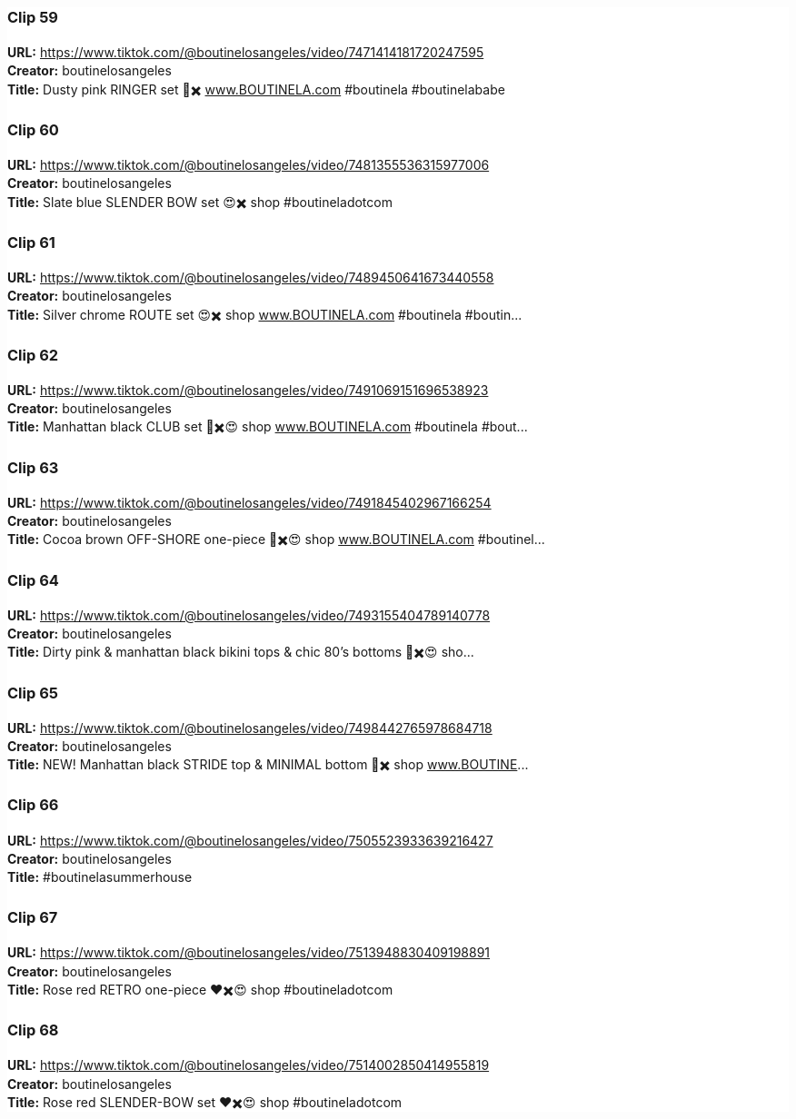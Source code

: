 ### Clip 59
**URL:** https://www.tiktok.com/@boutinelosangeles/video/7471414181720247595  
**Creator:** boutinelosangeles  
**Title:** Dusty pink RINGER set 🌸✖️ www.BOUTINELA.com #boutinela #boutinelababe   

### Clip 60
**URL:** https://www.tiktok.com/@boutinelosangeles/video/7481355536315977006  
**Creator:** boutinelosangeles  
**Title:** Slate blue SLENDER BOW set 😍✖️ shop #boutineladotcom   

### Clip 61
**URL:** https://www.tiktok.com/@boutinelosangeles/video/7489450641673440558  
**Creator:** boutinelosangeles  
**Title:** Silver chrome ROUTE set 😍✖️ shop www.BOUTINELA.com #boutinela #boutin...  

### Clip 62
**URL:** https://www.tiktok.com/@boutinelosangeles/video/7491069151696538923  
**Creator:** boutinelosangeles  
**Title:** Manhattan black CLUB set 🖤✖️😍 shop www.BOUTINELA.com #boutinela #bout...  

### Clip 63
**URL:** https://www.tiktok.com/@boutinelosangeles/video/7491845402967166254  
**Creator:** boutinelosangeles  
**Title:** Cocoa brown OFF-SHORE one-piece 🤎✖️😍 shop www.BOUTINELA.com #boutinel...  

### Clip 64
**URL:** https://www.tiktok.com/@boutinelosangeles/video/7493155404789140778  
**Creator:** boutinelosangeles  
**Title:** Dirty pink & manhattan black bikini tops & chic 80’s bottoms 🌸✖️😍 sho...  

### Clip 65
**URL:** https://www.tiktok.com/@boutinelosangeles/video/7498442765978684718  
**Creator:** boutinelosangeles  
**Title:** NEW! Manhattan black STRIDE top & MINIMAL bottom 🖤✖️ shop www.BOUTINE...  

### Clip 66
**URL:** https://www.tiktok.com/@boutinelosangeles/video/7505523933639216427  
**Creator:** boutinelosangeles  
**Title:** #boutinelasummerhouse   

### Clip 67
**URL:** https://www.tiktok.com/@boutinelosangeles/video/7513948830409198891  
**Creator:** boutinelosangeles  
**Title:** Rose red RETRO one-piece ❤️✖️😍 shop #boutineladotcom   

### Clip 68
**URL:** https://www.tiktok.com/@boutinelosangeles/video/7514002850414955819  
**Creator:** boutinelosangeles  
**Title:** Rose red SLENDER-BOW set ❤️✖️😍 shop #boutineladotcom   

